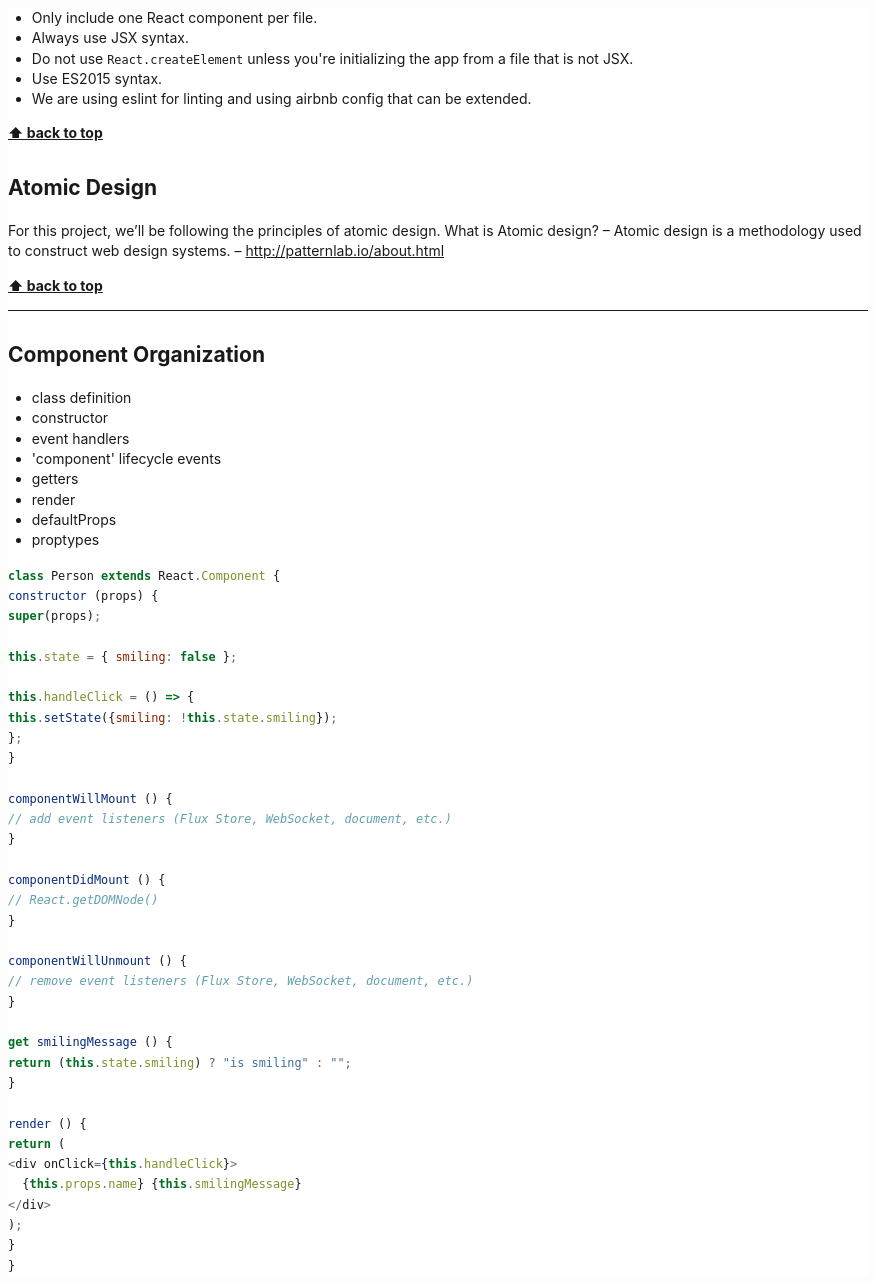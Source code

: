 - Only include one React component per file.
- Always use JSX syntax.
- Do not use `React.createElement` unless you're initializing the app from a file that is not JSX.
- Use ES2015 syntax.
- We are using eslint for linting and using airbnb config that can be extended.

**[⬆ back to top](#table-of-contents)**

## Atomic Design
For this project, we’ll be following the principles of atomic design. What is Atomic design? – Atomic design is a methodology used to construct web design systems. – http://patternlab.io/about.html

**[⬆ back to top](#table-of-contents)**

---

## Component Organization

* class definition
* constructor
* event handlers
* 'component' lifecycle events
* getters
* render
* defaultProps
* proptypes

```javascript
class Person extends React.Component {
constructor (props) {
super(props);

this.state = { smiling: false };

this.handleClick = () => {
this.setState({smiling: !this.state.smiling});
};
}

componentWillMount () {
// add event listeners (Flux Store, WebSocket, document, etc.)
}

componentDidMount () {
// React.getDOMNode()
}

componentWillUnmount () {
// remove event listeners (Flux Store, WebSocket, document, etc.)
}

get smilingMessage () {
return (this.state.smiling) ? "is smiling" : "";
}

render () {
return (
<div onClick={this.handleClick}>
  {this.props.name} {this.smilingMessage}
</div>
);
}
}

```